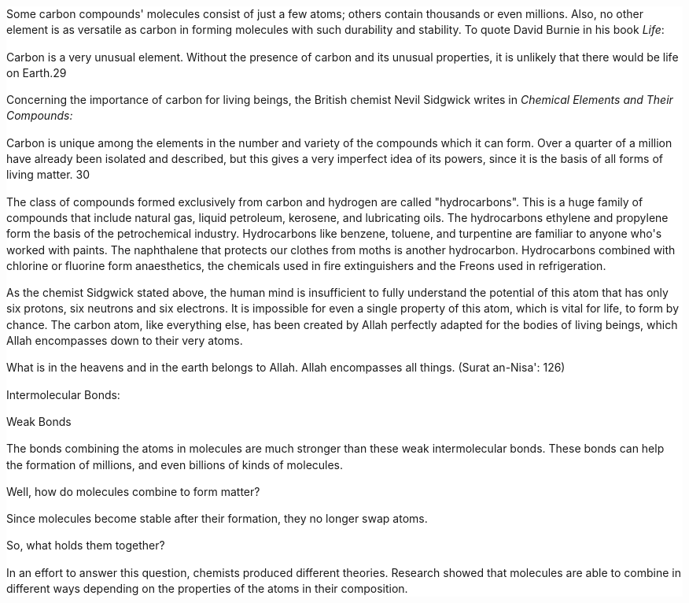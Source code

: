 Some carbon compounds' molecules consist of just a few atoms; others
contain thousands or even millions. Also, no other element is as
versatile as carbon in forming molecules with such durability and
stability. To quote David Burnie in his book *Life*:

Carbon is a very unusual element. Without the presence of carbon and its
unusual properties, it is unlikely that there would be life on Earth.29

Concerning the importance of carbon for living beings, the British
chemist Nevil Sidgwick writes in *Chemical Elements and Their
Compounds:*

Carbon is unique among the elements in the number and variety of the
compounds which it can form. Over a quarter of a million have already
been isolated and described, but this gives a very imperfect idea of its
powers, since it is the basis of all forms of living matter. 30

The class of compounds formed exclusively from carbon and hydrogen are
called "hydrocarbons". This is a huge family of compounds that include
natural gas, liquid petroleum, kerosene, and lubricating oils. The
hydrocarbons ethylene and propylene form the basis of the petrochemical
industry. Hydrocarbons like benzene, toluene, and turpentine are
familiar to anyone who's worked with paints. The naphthalene that
protects our clothes from moths is another hydrocarbon. Hydrocarbons
combined with chlorine or fluorine form anaesthetics, the chemicals used
in fire extinguishers and the Freons used in refrigeration.

As the chemist Sidgwick stated above, the human mind is insufficient to
fully understand the potential of this atom that has only six protons,
six neutrons and six electrons. It is impossible for even a single
property of this atom, which is vital for life, to form by chance. The
carbon atom, like everything else, has been created by Allah perfectly
adapted for the bodies of living beings, which Allah encompasses down to
their very atoms.

What is in the heavens and in the earth belongs to Allah. Allah
encompasses all things. (Surat an-Nisa': 126)

Intermolecular Bonds:

Weak Bonds

The bonds combining the atoms in molecules are much stronger than these
weak intermolecular bonds. These bonds can help the formation of
millions, and even billions of kinds of molecules.

Well, how do molecules combine to form matter?

Since molecules become stable after their formation, they no longer swap
atoms.

So, what holds them together?

In an effort to answer this question, chemists produced different
theories. Research showed that molecules are able to combine in
different ways depending on the properties of the atoms in their
composition.
